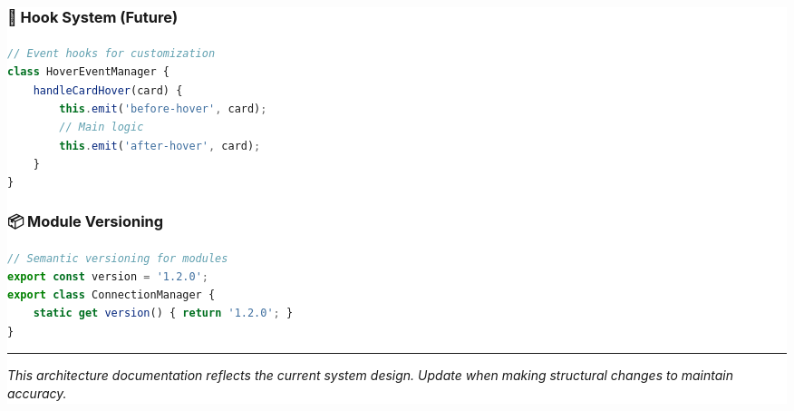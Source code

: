 ### 🔌 Hook System (Future)

```javascript
// Event hooks for customization
class HoverEventManager {
    handleCardHover(card) {
        this.emit('before-hover', card);
        // Main logic
        this.emit('after-hover', card);
    }
}
```

### 📦 Module Versioning

```javascript
// Semantic versioning for modules
export const version = '1.2.0';
export class ConnectionManager {
    static get version() { return '1.2.0'; }
}
```

---

*This architecture documentation reflects the current system design. Update when making structural changes to maintain accuracy.*